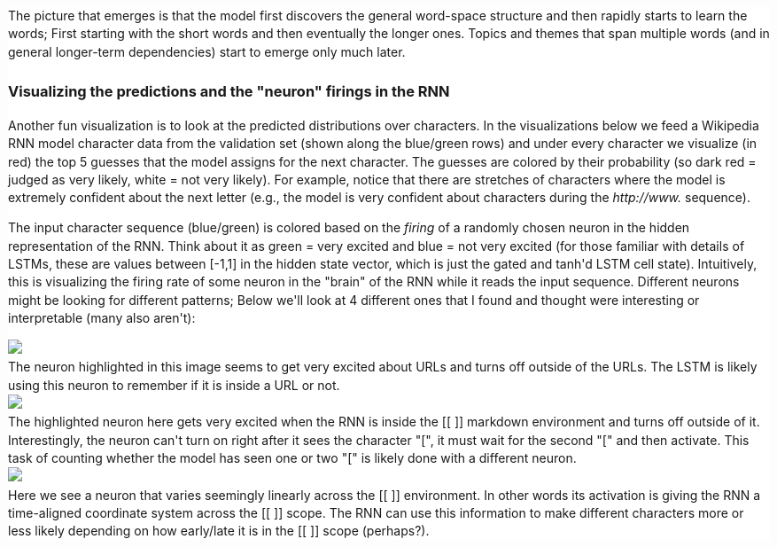 The picture that emerges is that the model first discovers the general word-space structure and then rapidly starts to learn the words; First starting with the short words and then eventually the longer ones. Topics and themes that span multiple words (and in general longer-term dependencies) start to emerge only much later.

### Visualizing the predictions and the "neuron" firings in the RNN

Another fun visualization is to look at the predicted distributions over characters. In the visualizations below we feed a Wikipedia RNN model character data from the validation set (shown along the blue/green rows) and under every character we visualize (in red) the top 5 guesses that the model assigns for the next character. The guesses are colored by their probability (so dark red = judged as very likely, white = not very likely). For example, notice that there are stretches of characters where the model is extremely confident about the next letter (e.g., the model is very confident about characters during the *http://www.* sequence).

The input character sequence (blue/green) is colored based on the *firing* of a randomly chosen neuron in the hidden representation of the RNN. Think about it as green = very excited and blue = not very excited (for those familiar with details of LSTMs, these are values between [-1,1] in the hidden state vector, which is just the gated and tanh'd LSTM cell state). Intuitively, this is visualizing the firing rate of some neuron in the "brain" of the RNN while it reads the input sequence. Different neurons might be looking for different patterns; Below we'll look at 4 different ones that I found and thought were interesting or interpretable (many also aren't):

<div class="imgcap">
<img src="/assets/rnn/under1.jpeg" style="border:none;">
<div class="thecap">
The neuron highlighted in this image seems to get very excited about URLs and turns off outside of the URLs. The LSTM is likely using this neuron to remember if it is inside a URL or not.
</div>
</div>

<div class="imgcap">
<img src="/assets/rnn/under2.jpeg" style="border:none;">
<div class="thecap">
The highlighted neuron here gets very excited when the RNN is inside the [[ ]] markdown environment and turns off outside of it. Interestingly, the neuron can't turn on right after it sees the character "[", it must wait for the second "[" and then activate. This task of counting whether the model has seen one or two "[" is likely done with a different neuron.
</div>
</div>

<div class="imgcap">
<img src="/assets/rnn/under3.jpeg" style="border:none;">
<div class="thecap">
Here we see a neuron that varies seemingly linearly across the [[ ]] environment. In other words its activation is giving the RNN a time-aligned coordinate system across the [[ ]] scope. The RNN can use this information to make different characters more or less likely depending on how early/late it is in the [[ ]] scope (perhaps?).
</div>
</div>
